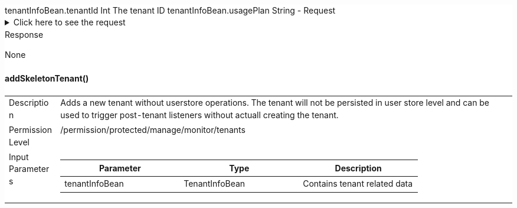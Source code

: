 <td>tenantInfoBean.tenantId</td>
<td>Int</td>
<td>The tenant ID</td>
</tr>
<tr class="even">
<td>tenantInfoBean.usagePlan</td>
<td>String</td>
<td>-</td>
</tr>
</tbody>
</table>
</div></td>
</tr>
<tr class="even">
<td>Request</td>
<td><div class="content-wrapper">
<details class="info"><summary> Click here to see the request</summary></details>
</div>
</div>
</div>
</div>
</div></td>
</tr>
<tr class="odd">
<td>Response</td>
<td><p>None</p></td>
</tr>
</tbody>
</table>

#### addSkeletonTenant()

<table>
<tbody>
<tr class="odd">
<td>Description</td>
<td>Adds a new tenant without userstore operations. The tenant will not be persisted in user store level and can be used to trigger post-tenant listeners without actuall creating the tenant.</td>
</tr>
<tr class="even">
<td>Permission Level</td>
<td>/permission/protected/manage/monitor/tenants</td>
</tr>
<tr class="odd">
<td>Input Parameters</td>
<td><div class="table-wrap">
<table>
<colgroup>
<col style="width: 33%" />
<col style="width: 33%" />
<col style="width: 33%" />
</colgroup>
<thead>
<tr class="header">
<th>Parameter</th>
<th>Type</th>
<th>Description</th>
</tr>
</thead>
<tbody>
<tr class="odd">
<td>tenantInfoBean</td>
<td>TenantInfoBean</td>
<td>Contains tenant related data</td>